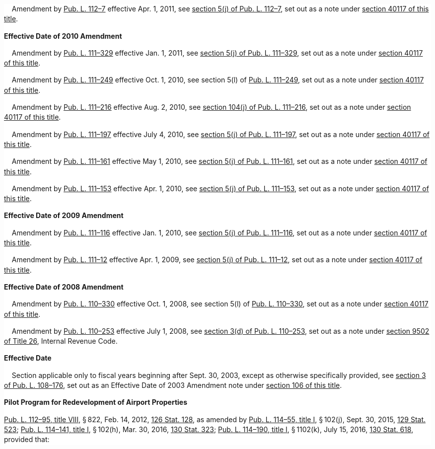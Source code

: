     Amendment by [Pub. L. 112–7][/us/pl/112/7] effective Apr. 1, 2011, see [section 5(j) of Pub. L. 112–7][/us/pl/112/7/s5/j], set out as a note under [section 40117 of this title][/us/usc/t49/s40117].

 __Effective Date of 2010 Amendment__ 

    Amendment by [Pub. L. 111–329][/us/pl/111/329] effective Jan. 1, 2011, see [section 5(j) of Pub. L. 111–329][/us/pl/111/329/s5/j], set out as a note under [section 40117 of this title][/us/usc/t49/s40117].

    Amendment by [Pub. L. 111–249][/us/pl/111/249] effective Oct. 1, 2010, see section 5(l) of [Pub. L. 111–249][/us/pl/111/249], set out as a note under [section 40117 of this title][/us/usc/t49/s40117].

    Amendment by [Pub. L. 111–216][/us/pl/111/216] effective Aug. 2, 2010, see [section 104(j) of Pub. L. 111–216][/us/pl/111/216/s104/j], set out as a note under [section 40117 of this title][/us/usc/t49/s40117].

    Amendment by [Pub. L. 111–197][/us/pl/111/197] effective July 4, 2010, see [section 5(j) of Pub. L. 111–197][/us/pl/111/197/s5/j], set out as a note under [section 40117 of this title][/us/usc/t49/s40117].

    Amendment by [Pub. L. 111–161][/us/pl/111/161] effective May 1, 2010, see [section 5(j) of Pub. L. 111–161][/us/pl/111/161/s5/j], set out as a note under [section 40117 of this title][/us/usc/t49/s40117].

    Amendment by [Pub. L. 111–153][/us/pl/111/153] effective Apr. 1, 2010, see [section 5(j) of Pub. L. 111–153][/us/pl/111/153/s5/j], set out as a note under [section 40117 of this title][/us/usc/t49/s40117].

 __Effective Date of 2009 Amendment__ 

    Amendment by [Pub. L. 111–116][/us/pl/111/116] effective Jan. 1, 2010, see [section 5(j) of Pub. L. 111–116][/us/pl/111/116/s5/j], set out as a note under [section 40117 of this title][/us/usc/t49/s40117].

    Amendment by [Pub. L. 111–12][/us/pl/111/12] effective Apr. 1, 2009, see [section 5(j) of Pub. L. 111–12][/us/pl/111/12/s5/j], set out as a note under [section 40117 of this title][/us/usc/t49/s40117].

 __Effective Date of 2008 Amendment__ 

    Amendment by [Pub. L. 110–330][/us/pl/110/330] effective Oct. 1, 2008, see section 5(l) of [Pub. L. 110–330][/us/pl/110/330], set out as a note under [section 40117 of this title][/us/usc/t49/s40117].

    Amendment by [Pub. L. 110–253][/us/pl/110/253] effective July 1, 2008, see [section 3(d) of Pub. L. 110–253][/us/pl/110/253/s3/d], set out as a note under [section 9502 of Title 26][/us/usc/t26/s9502], Internal Revenue Code.

 __Effective Date__ 

    Section applicable only to fiscal years beginning after Sept. 30, 2003, except as otherwise specifically provided, see [section 3 of Pub. L. 108–176][/us/pl/108/176/s3], set out as an Effective Date of 2003 Amendment note under [section 106 of this title][/us/usc/t49/s106].

 __Pilot Program for Redevelopment of Airport Properties__ 

[Pub. L. 112–95, title VIII][/us/pl/112/95/tVIII], § 822, Feb. 14, 2012, [126 Stat. 128][/us/stat/126/128], as amended by [Pub. L. 114–55, title I][/us/pl/114/55/tI], § 102(j), Sept. 30, 2015, [129 Stat. 523][/us/stat/129/523]; [Pub. L. 114–141, title I][/us/pl/114/141/tI], § 102(h), Mar. 30, 2016, [130 Stat. 323][/us/stat/130/323]; [Pub. L. 114–190, title I][/us/pl/114/190/tI], § 1102(k), July 15, 2016, [130 Stat. 618][/us/stat/130/618], provided that:


[/us/pl/108/176/tI]: https://publicdocs.github.io/go/links?ns=uslm&ref=%2Fus%2Fpl%2F108%2F176%2FtI
[/us/stat/117/2511]: https://publicdocs.github.io/go/links?ns=uslm&ref=%2Fus%2Fstat%2F117%2F2511
[/us/pl/110/253]: https://publicdocs.github.io/go/links?ns=uslm&ref=%2Fus%2Fpl%2F110%2F253
[/us/stat/122/2417]: https://publicdocs.github.io/go/links?ns=uslm&ref=%2Fus%2Fstat%2F122%2F2417
[/us/pl/110/330]: https://publicdocs.github.io/go/links?ns=uslm&ref=%2Fus%2Fpl%2F110%2F330
[/us/stat/122/3718]: https://publicdocs.github.io/go/links?ns=uslm&ref=%2Fus%2Fstat%2F122%2F3718
[/us/pl/111/12]: https://publicdocs.github.io/go/links?ns=uslm&ref=%2Fus%2Fpl%2F111%2F12
[/us/stat/123/1458]: https://publicdocs.github.io/go/links?ns=uslm&ref=%2Fus%2Fstat%2F123%2F1458
[/us/pl/111/69]: https://publicdocs.github.io/go/links?ns=uslm&ref=%2Fus%2Fpl%2F111%2F69
[/us/stat/123/2055]: https://publicdocs.github.io/go/links?ns=uslm&ref=%2Fus%2Fstat%2F123%2F2055
[/us/pl/111/116]: https://publicdocs.github.io/go/links?ns=uslm&ref=%2Fus%2Fpl%2F111%2F116
[/us/stat/123/3032]: https://publicdocs.github.io/go/links?ns=uslm&ref=%2Fus%2Fstat%2F123%2F3032
[/us/pl/111/153]: https://publicdocs.github.io/go/links?ns=uslm&ref=%2Fus%2Fpl%2F111%2F153
[/us/stat/124/1085]: https://publicdocs.github.io/go/links?ns=uslm&ref=%2Fus%2Fstat%2F124%2F1085
[/us/pl/111/161]: https://publicdocs.github.io/go/links?ns=uslm&ref=%2Fus%2Fpl%2F111%2F161
[/us/stat/124/1127]: https://publicdocs.github.io/go/links?ns=uslm&ref=%2Fus%2Fstat%2F124%2F1127
[/us/pl/111/197]: https://publicdocs.github.io/go/links?ns=uslm&ref=%2Fus%2Fpl%2F111%2F197
[/us/stat/124/1354]: https://publicdocs.github.io/go/links?ns=uslm&ref=%2Fus%2Fstat%2F124%2F1354
[/us/pl/111/216/tI]: https://publicdocs.github.io/go/links?ns=uslm&ref=%2Fus%2Fpl%2F111%2F216%2FtI
[/us/stat/124/2349]: https://publicdocs.github.io/go/links?ns=uslm&ref=%2Fus%2Fstat%2F124%2F2349
[/us/pl/111/249]: https://publicdocs.github.io/go/links?ns=uslm&ref=%2Fus%2Fpl%2F111%2F249
[/us/stat/124/2628]: https://publicdocs.github.io/go/links?ns=uslm&ref=%2Fus%2Fstat%2F124%2F2628
[/us/pl/111/329]: https://publicdocs.github.io/go/links?ns=uslm&ref=%2Fus%2Fpl%2F111%2F329
[/us/stat/124/3567]: https://publicdocs.github.io/go/links?ns=uslm&ref=%2Fus%2Fstat%2F124%2F3567
[/us/pl/112/7]: https://publicdocs.github.io/go/links?ns=uslm&ref=%2Fus%2Fpl%2F112%2F7
[/us/stat/125/32]: https://publicdocs.github.io/go/links?ns=uslm&ref=%2Fus%2Fstat%2F125%2F32
[/us/pl/112/16]: https://publicdocs.github.io/go/links?ns=uslm&ref=%2Fus%2Fpl%2F112%2F16
[/us/stat/125/219]: https://publicdocs.github.io/go/links?ns=uslm&ref=%2Fus%2Fstat%2F125%2F219
[/us/pl/112/21]: https://publicdocs.github.io/go/links?ns=uslm&ref=%2Fus%2Fpl%2F112%2F21
[/us/stat/125/234]: https://publicdocs.github.io/go/links?ns=uslm&ref=%2Fus%2Fstat%2F125%2F234
[/us/pl/112/27]: https://publicdocs.github.io/go/links?ns=uslm&ref=%2Fus%2Fpl%2F112%2F27
[/us/stat/125/271]: https://publicdocs.github.io/go/links?ns=uslm&ref=%2Fus%2Fstat%2F125%2F271
[/us/pl/112/30/tII]: https://publicdocs.github.io/go/links?ns=uslm&ref=%2Fus%2Fpl%2F112%2F30%2FtII
[/us/stat/125/358]: https://publicdocs.github.io/go/links?ns=uslm&ref=%2Fus%2Fstat%2F125%2F358
[/us/pl/112/91]: https://publicdocs.github.io/go/links?ns=uslm&ref=%2Fus%2Fpl%2F112%2F91
[/us/stat/126/4]: https://publicdocs.github.io/go/links?ns=uslm&ref=%2Fus%2Fstat%2F126%2F4
[/us/pl/112/95/tI]: https://publicdocs.github.io/go/links?ns=uslm&ref=%2Fus%2Fpl%2F112%2F95%2FtI
[/us/stat/126/34]: https://publicdocs.github.io/go/links?ns=uslm&ref=%2Fus%2Fstat%2F126%2F34
[/us/pl/114/55/tI]: https://publicdocs.github.io/go/links?ns=uslm&ref=%2Fus%2Fpl%2F114%2F55%2FtI
[/us/stat/129/523]: https://publicdocs.github.io/go/links?ns=uslm&ref=%2Fus%2Fstat%2F129%2F523
[/us/pl/114/141/tI]: https://publicdocs.github.io/go/links?ns=uslm&ref=%2Fus%2Fpl%2F114%2F141%2FtI
[/us/stat/130/323]: https://publicdocs.github.io/go/links?ns=uslm&ref=%2Fus%2Fstat%2F130%2F323
[/us/pl/114/190/tI]: https://publicdocs.github.io/go/links?ns=uslm&ref=%2Fus%2Fpl%2F114%2F190%2FtI
[/us/stat/130/617]: https://publicdocs.github.io/go/links?ns=uslm&ref=%2Fus%2Fstat%2F130%2F617
[/us/pl/114/190]: https://publicdocs.github.io/go/links?ns=uslm&ref=%2Fus%2Fpl%2F114%2F190
[/us/pl/114/141]: https://publicdocs.github.io/go/links?ns=uslm&ref=%2Fus%2Fpl%2F114%2F141
[/us/pl/114/55]: https://publicdocs.github.io/go/links?ns=uslm&ref=%2Fus%2Fpl%2F114%2F55
[/us/pl/112/95]: https://publicdocs.github.io/go/links?ns=uslm&ref=%2Fus%2Fpl%2F112%2F95
[/us/pl/112/91]: https://publicdocs.github.io/go/links?ns=uslm&ref=%2Fus%2Fpl%2F112%2F91
[/us/pl/112/30]: https://publicdocs.github.io/go/links?ns=uslm&ref=%2Fus%2Fpl%2F112%2F30
[/us/pl/112/27]: https://publicdocs.github.io/go/links?ns=uslm&ref=%2Fus%2Fpl%2F112%2F27
[/us/pl/112/21]: https://publicdocs.github.io/go/links?ns=uslm&ref=%2Fus%2Fpl%2F112%2F21
[/us/pl/112/16]: https://publicdocs.github.io/go/links?ns=uslm&ref=%2Fus%2Fpl%2F112%2F16
[/us/pl/112/7]: https://publicdocs.github.io/go/links?ns=uslm&ref=%2Fus%2Fpl%2F112%2F7
[/us/pl/111/329]: https://publicdocs.github.io/go/links?ns=uslm&ref=%2Fus%2Fpl%2F111%2F329
[/us/pl/111/249]: https://publicdocs.github.io/go/links?ns=uslm&ref=%2Fus%2Fpl%2F111%2F249
[/us/pl/111/216]: https://publicdocs.github.io/go/links?ns=uslm&ref=%2Fus%2Fpl%2F111%2F216
[/us/pl/111/197]: https://publicdocs.github.io/go/links?ns=uslm&ref=%2Fus%2Fpl%2F111%2F197
[/us/pl/111/161]: https://publicdocs.github.io/go/links?ns=uslm&ref=%2Fus%2Fpl%2F111%2F161
[/us/pl/111/153]: https://publicdocs.github.io/go/links?ns=uslm&ref=%2Fus%2Fpl%2F111%2F153
[/us/pl/111/116]: https://publicdocs.github.io/go/links?ns=uslm&ref=%2Fus%2Fpl%2F111%2F116
[/us/pl/111/69]: https://publicdocs.github.io/go/links?ns=uslm&ref=%2Fus%2Fpl%2F111%2F69
[/us/pl/111/12]: https://publicdocs.github.io/go/links?ns=uslm&ref=%2Fus%2Fpl%2F111%2F12
[/us/pl/110/330]: https://publicdocs.github.io/go/links?ns=uslm&ref=%2Fus%2Fpl%2F110%2F330
[/us/pl/110/253]: https://publicdocs.github.io/go/links?ns=uslm&ref=%2Fus%2Fpl%2F110%2F253
[/us/pl/112/27]: https://publicdocs.github.io/go/links?ns=uslm&ref=%2Fus%2Fpl%2F112%2F27
[/us/pl/112/27/s5/j]: https://publicdocs.github.io/go/links?ns=uslm&ref=%2Fus%2Fpl%2F112%2F27%2Fs5%2Fj
[/us/usc/t49/s40117]: https://publicdocs.github.io/go/links?ns=uslm&ref=%2Fus%2Fusc%2Ft49%2Fs40117
[/us/pl/112/21]: https://publicdocs.github.io/go/links?ns=uslm&ref=%2Fus%2Fpl%2F112%2F21
[/us/pl/112/21/s5/j]: https://publicdocs.github.io/go/links?ns=uslm&ref=%2Fus%2Fpl%2F112%2F21%2Fs5%2Fj
[/us/usc/t49/s40117]: https://publicdocs.github.io/go/links?ns=uslm&ref=%2Fus%2Fusc%2Ft49%2Fs40117
[/us/pl/112/16]: https://publicdocs.github.io/go/links?ns=uslm&ref=%2Fus%2Fpl%2F112%2F16
[/us/pl/112/16/s5/j]: https://publicdocs.github.io/go/links?ns=uslm&ref=%2Fus%2Fpl%2F112%2F16%2Fs5%2Fj
[/us/usc/t49/s40117]: https://publicdocs.github.io/go/links?ns=uslm&ref=%2Fus%2Fusc%2Ft49%2Fs40117
[/us/pl/112/7]: https://publicdocs.github.io/go/links?ns=uslm&ref=%2Fus%2Fpl%2F112%2F7
[/us/pl/112/7/s5/j]: https://publicdocs.github.io/go/links?ns=uslm&ref=%2Fus%2Fpl%2F112%2F7%2Fs5%2Fj
[/us/usc/t49/s40117]: https://publicdocs.github.io/go/links?ns=uslm&ref=%2Fus%2Fusc%2Ft49%2Fs40117
[/us/pl/111/329]: https://publicdocs.github.io/go/links?ns=uslm&ref=%2Fus%2Fpl%2F111%2F329
[/us/pl/111/329/s5/j]: https://publicdocs.github.io/go/links?ns=uslm&ref=%2Fus%2Fpl%2F111%2F329%2Fs5%2Fj
[/us/usc/t49/s40117]: https://publicdocs.github.io/go/links?ns=uslm&ref=%2Fus%2Fusc%2Ft49%2Fs40117
[/us/pl/111/249]: https://publicdocs.github.io/go/links?ns=uslm&ref=%2Fus%2Fpl%2F111%2F249
[/us/pl/111/249]: https://publicdocs.github.io/go/links?ns=uslm&ref=%2Fus%2Fpl%2F111%2F249
[/us/usc/t49/s40117]: https://publicdocs.github.io/go/links?ns=uslm&ref=%2Fus%2Fusc%2Ft49%2Fs40117
[/us/pl/111/216]: https://publicdocs.github.io/go/links?ns=uslm&ref=%2Fus%2Fpl%2F111%2F216
[/us/pl/111/216/s104/j]: https://publicdocs.github.io/go/links?ns=uslm&ref=%2Fus%2Fpl%2F111%2F216%2Fs104%2Fj
[/us/usc/t49/s40117]: https://publicdocs.github.io/go/links?ns=uslm&ref=%2Fus%2Fusc%2Ft49%2Fs40117
[/us/pl/111/197]: https://publicdocs.github.io/go/links?ns=uslm&ref=%2Fus%2Fpl%2F111%2F197
[/us/pl/111/197/s5/j]: https://publicdocs.github.io/go/links?ns=uslm&ref=%2Fus%2Fpl%2F111%2F197%2Fs5%2Fj
[/us/usc/t49/s40117]: https://publicdocs.github.io/go/links?ns=uslm&ref=%2Fus%2Fusc%2Ft49%2Fs40117
[/us/pl/111/161]: https://publicdocs.github.io/go/links?ns=uslm&ref=%2Fus%2Fpl%2F111%2F161
[/us/pl/111/161/s5/j]: https://publicdocs.github.io/go/links?ns=uslm&ref=%2Fus%2Fpl%2F111%2F161%2Fs5%2Fj
[/us/usc/t49/s40117]: https://publicdocs.github.io/go/links?ns=uslm&ref=%2Fus%2Fusc%2Ft49%2Fs40117
[/us/pl/111/153]: https://publicdocs.github.io/go/links?ns=uslm&ref=%2Fus%2Fpl%2F111%2F153
[/us/pl/111/153/s5/j]: https://publicdocs.github.io/go/links?ns=uslm&ref=%2Fus%2Fpl%2F111%2F153%2Fs5%2Fj
[/us/usc/t49/s40117]: https://publicdocs.github.io/go/links?ns=uslm&ref=%2Fus%2Fusc%2Ft49%2Fs40117
[/us/pl/111/116]: https://publicdocs.github.io/go/links?ns=uslm&ref=%2Fus%2Fpl%2F111%2F116
[/us/pl/111/116/s5/j]: https://publicdocs.github.io/go/links?ns=uslm&ref=%2Fus%2Fpl%2F111%2F116%2Fs5%2Fj
[/us/usc/t49/s40117]: https://publicdocs.github.io/go/links?ns=uslm&ref=%2Fus%2Fusc%2Ft49%2Fs40117
[/us/pl/111/12]: https://publicdocs.github.io/go/links?ns=uslm&ref=%2Fus%2Fpl%2F111%2F12
[/us/pl/111/12/s5/j]: https://publicdocs.github.io/go/links?ns=uslm&ref=%2Fus%2Fpl%2F111%2F12%2Fs5%2Fj
[/us/usc/t49/s40117]: https://publicdocs.github.io/go/links?ns=uslm&ref=%2Fus%2Fusc%2Ft49%2Fs40117
[/us/pl/110/330]: https://publicdocs.github.io/go/links?ns=uslm&ref=%2Fus%2Fpl%2F110%2F330
[/us/pl/110/330]: https://publicdocs.github.io/go/links?ns=uslm&ref=%2Fus%2Fpl%2F110%2F330
[/us/usc/t49/s40117]: https://publicdocs.github.io/go/links?ns=uslm&ref=%2Fus%2Fusc%2Ft49%2Fs40117
[/us/pl/110/253]: https://publicdocs.github.io/go/links?ns=uslm&ref=%2Fus%2Fpl%2F110%2F253
[/us/pl/110/253/s3/d]: https://publicdocs.github.io/go/links?ns=uslm&ref=%2Fus%2Fpl%2F110%2F253%2Fs3%2Fd
[/us/usc/t26/s9502]: https://publicdocs.github.io/go/links?ns=uslm&ref=%2Fus%2Fusc%2Ft26%2Fs9502
[/us/pl/108/176/s3]: https://publicdocs.github.io/go/links?ns=uslm&ref=%2Fus%2Fpl%2F108%2F176%2Fs3
[/us/usc/t49/s106]: https://publicdocs.github.io/go/links?ns=uslm&ref=%2Fus%2Fusc%2Ft49%2Fs106
[/us/pl/112/95/tVIII]: https://publicdocs.github.io/go/links?ns=uslm&ref=%2Fus%2Fpl%2F112%2F95%2FtVIII
[/us/stat/126/128]: https://publicdocs.github.io/go/links?ns=uslm&ref=%2Fus%2Fstat%2F126%2F128
[/us/pl/114/55/tI]: https://publicdocs.github.io/go/links?ns=uslm&ref=%2Fus%2Fpl%2F114%2F55%2FtI
[/us/stat/129/523]: https://publicdocs.github.io/go/links?ns=uslm&ref=%2Fus%2Fstat%2F129%2F523
[/us/pl/114/141/tI]: https://publicdocs.github.io/go/links?ns=uslm&ref=%2Fus%2Fpl%2F114%2F141%2FtI
[/us/stat/130/323]: https://publicdocs.github.io/go/links?ns=uslm&ref=%2Fus%2Fstat%2F130%2F323
[/us/pl/114/190/tI]: https://publicdocs.github.io/go/links?ns=uslm&ref=%2Fus%2Fpl%2F114%2F190%2FtI
[/us/stat/130/618]: https://publicdocs.github.io/go/links?ns=uslm&ref=%2Fus%2Fstat%2F130%2F618
[/us/usc/t49/s47117/e/1/A]: https://publicdocs.github.io/go/links?ns=uslm&ref=%2Fus%2Fusc%2Ft49%2Fs47117%2Fe%2F1%2FA
[/us/usc/t26/s9502]: https://publicdocs.github.io/go/links?ns=uslm&ref=%2Fus%2Fusc%2Ft26%2Fs9502